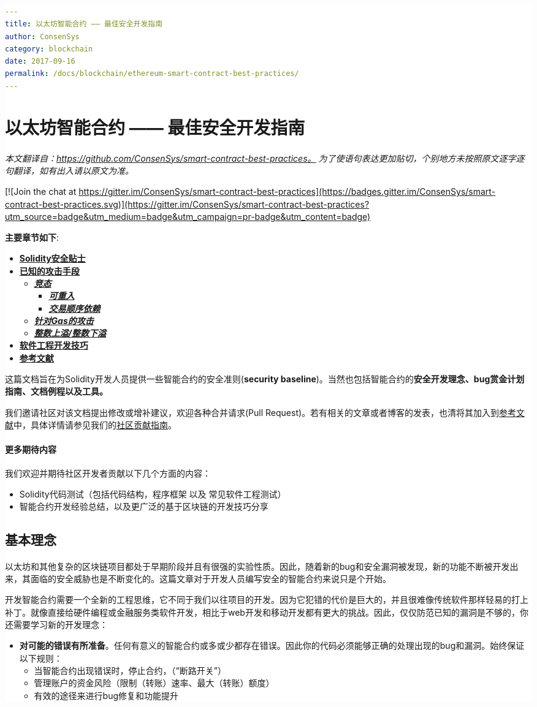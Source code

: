 ```yaml
---
title: 以太坊智能合约 —— 最佳安全开发指南
author: ConsenSys
category: blockchain
date: 2017-09-16
permalink: /docs/blockchain/ethereum-smart-contract-best-practices/
---
```


# 以太坊智能合约 —— 最佳安全开发指南

*本文翻译自：https://github.com/ConsenSys/smart-contract-best-practices。
为了使语句表达更加贴切，个别地方未按照原文逐字逐句翻译，如有出入请以原文为准。*

[![Join the chat at https://gitter.im/ConsenSys/smart-contract-best-practices](https://badges.gitter.im/ConsenSys/smart-contract-best-practices.svg)](https://gitter.im/ConsenSys/smart-contract-best-practices?utm_source=badge&utm_medium=badge&utm_campaign=pr-badge&utm_content=badge)

**主要章节如下**:

- [**Solidity安全贴士**](#solidity-tips)
- [**已知的攻击手段**](#known-attacks)
  - [***竞态***](#race-conditions)
    - [***可重入***](#reentrancy)
    - [***交易顺序依赖***](#transaction-ordering-dependence)
  - [***针对Gas的攻击***](#dos-with-block-gas-limit)
  -  [***整数上溢/整数下溢***](#integer-overflow-and-underflow)
- [**软件工程开发技巧**](#eng-techniques)
- [**参考文献**](#bibliography)

这篇文档旨在为Solidity开发人员提供一些智能合约的安全准则(**security baseline**)。当然也包括智能合约的**安全开发理念、bug赏金计划指南、文档例程以及工具。**

我们邀请社区对该文档提出修改或增补建议，欢迎各种合并请求(Pull Request)。若有相关的文章或者博客的发表，也清将其加入到[参考文献](#bibliography)中，具体详情请参见我们的[社区贡献指南](CONTRIBUTING.md)。

#### 更多期待内容
我们欢迎并期待社区开发者贡献以下几个方面的内容：
 -  Solidity代码测试（包括代码结构，程序框架 以及 常见软件工程测试）
 -  智能合约开发经验总结，以及更广泛的基于区块链的开发技巧分享

## 基本理念
<a name="general-philosophy"></a>

以太坊和其他复杂的区块链项目都处于早期阶段并且有很强的实验性质。因此，随着新的bug和安全漏洞被发现，新的功能不断被开发出来，其面临的安全威胁也是不断变化的。这篇文章对于开发人员编写安全的智能合约来说只是个开始。

开发智能合约需要一个全新的工程思维，它不同于我们以往项目的开发。因为它犯错的代价是巨大的，并且很难像传统软件那样轻易的打上补丁。就像直接给硬件编程或金融服务类软件开发，相比于web开发和移动开发都有更大的挑战。因此，仅仅防范已知的漏洞是不够的，你还需要学习新的开发理念：

- **对可能的错误有所准备**。任何有意义的智能合约或多或少都存在错误。因此你的代码必须能够正确的处理出现的bug和漏洞。始终保证以下规则：
  - 当智能合约出现错误时，停止合约，（“断路开关”）
  - 管理账户的资金风险（限制（转账）速率、最大（转账）额度）
  - 有效的途径来进行bug修复和功能提升
